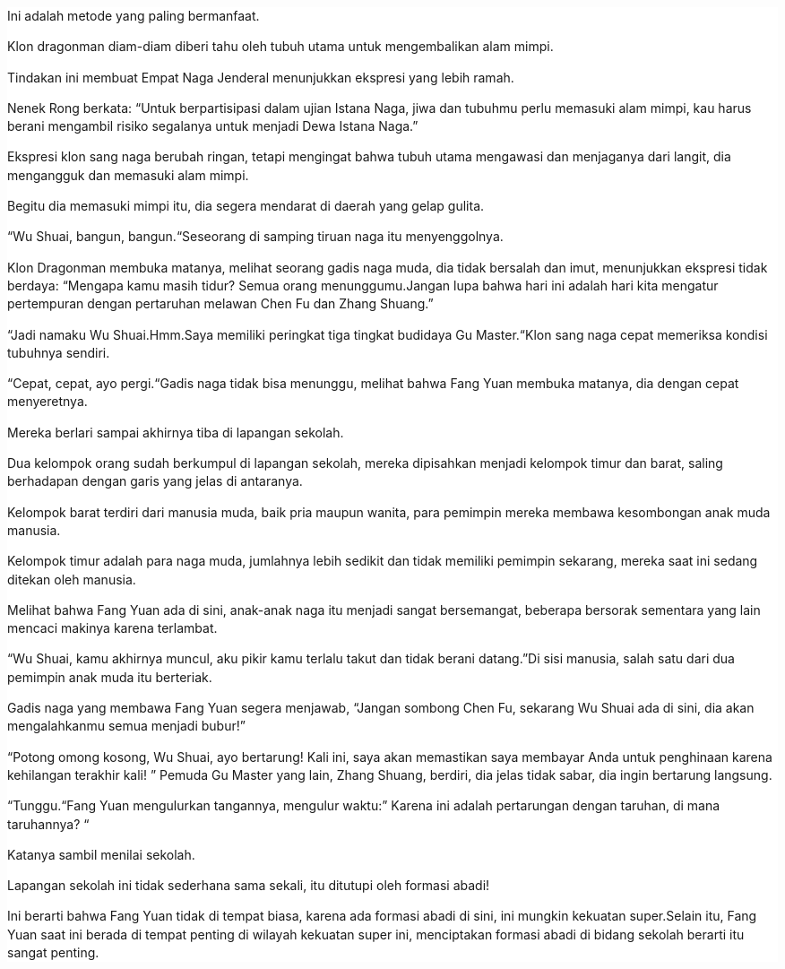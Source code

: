 Ini adalah metode yang paling bermanfaat.

Klon dragonman diam-diam diberi tahu oleh tubuh utama untuk mengembalikan alam mimpi.

Tindakan ini membuat Empat Naga Jenderal menunjukkan ekspresi yang lebih ramah.

Nenek Rong berkata: “Untuk berpartisipasi dalam ujian Istana Naga, jiwa dan tubuhmu perlu memasuki alam mimpi, kau harus berani mengambil risiko segalanya untuk menjadi Dewa Istana Naga.”

Ekspresi klon sang naga berubah ringan, tetapi mengingat bahwa tubuh utama mengawasi dan menjaganya dari langit, dia mengangguk dan memasuki alam mimpi.

Begitu dia memasuki mimpi itu, dia segera mendarat di daerah yang gelap gulita.

“Wu Shuai, bangun, bangun.“Seseorang di samping tiruan naga itu menyenggolnya.

Klon Dragonman membuka matanya, melihat seorang gadis naga muda, dia tidak bersalah dan imut, menunjukkan ekspresi tidak berdaya: “Mengapa kamu masih tidur? Semua orang menunggumu.Jangan lupa bahwa hari ini adalah hari kita mengatur pertempuran dengan pertaruhan melawan Chen Fu dan Zhang Shuang.”

“Jadi namaku Wu Shuai.Hmm.Saya memiliki peringkat tiga tingkat budidaya Gu Master.“Klon sang naga cepat memeriksa kondisi tubuhnya sendiri.

“Cepat, cepat, ayo pergi.“Gadis naga tidak bisa menunggu, melihat bahwa Fang Yuan membuka matanya, dia dengan cepat menyeretnya.

Mereka berlari sampai akhirnya tiba di lapangan sekolah.

Dua kelompok orang sudah berkumpul di lapangan sekolah, mereka dipisahkan menjadi kelompok timur dan barat, saling berhadapan dengan garis yang jelas di antaranya.

Kelompok barat terdiri dari manusia muda, baik pria maupun wanita, para pemimpin mereka membawa kesombongan anak muda manusia.

Kelompok timur adalah para naga muda, jumlahnya lebih sedikit dan tidak memiliki pemimpin sekarang, mereka saat ini sedang ditekan oleh manusia.

Melihat bahwa Fang Yuan ada di sini, anak-anak naga itu menjadi sangat bersemangat, beberapa bersorak sementara yang lain mencaci makinya karena terlambat.

“Wu Shuai, kamu akhirnya muncul, aku pikir kamu terlalu takut dan tidak berani datang.”Di sisi manusia, salah satu dari dua pemimpin anak muda itu berteriak.

Gadis naga yang membawa Fang Yuan segera menjawab, “Jangan sombong Chen Fu, sekarang Wu Shuai ada di sini, dia akan mengalahkanmu semua menjadi bubur!”

“Potong omong kosong, Wu Shuai, ayo bertarung! Kali ini, saya akan memastikan saya membayar Anda untuk penghinaan karena kehilangan terakhir kali! ” Pemuda Gu Master yang lain, Zhang Shuang, berdiri, dia jelas tidak sabar, dia ingin bertarung langsung.

“Tunggu.“Fang Yuan mengulurkan tangannya, mengulur waktu:” Karena ini adalah pertarungan dengan taruhan, di mana taruhannya? “



Katanya sambil menilai sekolah.

Lapangan sekolah ini tidak sederhana sama sekali, itu ditutupi oleh formasi abadi!

Ini berarti bahwa Fang Yuan tidak di tempat biasa, karena ada formasi abadi di sini, ini mungkin kekuatan super.Selain itu, Fang Yuan saat ini berada di tempat penting di wilayah kekuatan super ini, menciptakan formasi abadi di bidang sekolah berarti itu sangat penting.
